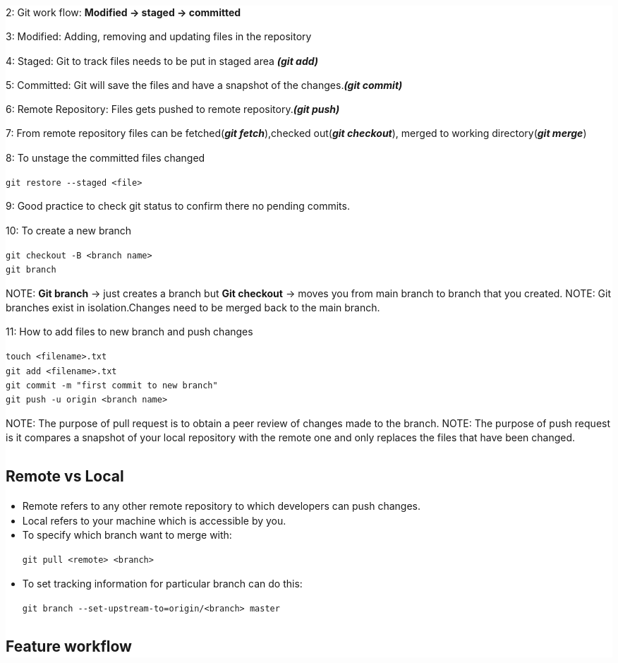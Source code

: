 2: Git work flow: **Modified -> staged -> committed**

3: Modified: Adding, removing and updating files in the repository

4: Staged: Git to track files needs to be put in staged area **_(git add)_**

5: Committed: Git will save the files and have a snapshot of the changes.**_(git commit)_**

6: Remote Repository: Files gets pushed to remote repository.**_(git push)_**

7: From remote repository files can be fetched(**_git fetch_**),checked out(**_git checkout_**), merged to working directory(**_git merge_**)

8: To unstage the committed files changed

```
git restore --staged <file>
```

9: Good practice to check git status to confirm there no pending commits.

10: To create a new branch

```
git checkout -B <branch name>
git branch
```

NOTE: **Git branch** -> just creates a branch but **Git checkout** -> moves you from main branch to branch that you created.
NOTE: Git branches exist in isolation.Changes need to be merged back to the main branch.

11: How to add files to new branch and push changes

```
touch <filename>.txt
git add <filename>.txt
git commit -m "first commit to new branch"
git push -u origin <branch name>
```

NOTE: The purpose of pull request is to obtain a peer review of changes made to the branch.
NOTE: The purpose of push request is it compares a snapshot of your local repository with the remote one and only replaces the files that have been changed.

## Remote vs Local

- Remote refers to any other remote repository to which developers can push changes.
- Local refers to your machine which is accessible by you.
- To specify which branch want to merge with:
  ```
  git pull <remote> <branch>
  ```
- To set tracking information for particular branch can do this:
  ```
  git branch --set-upstream-to=origin/<branch> master
  ```

## Feature workflow
